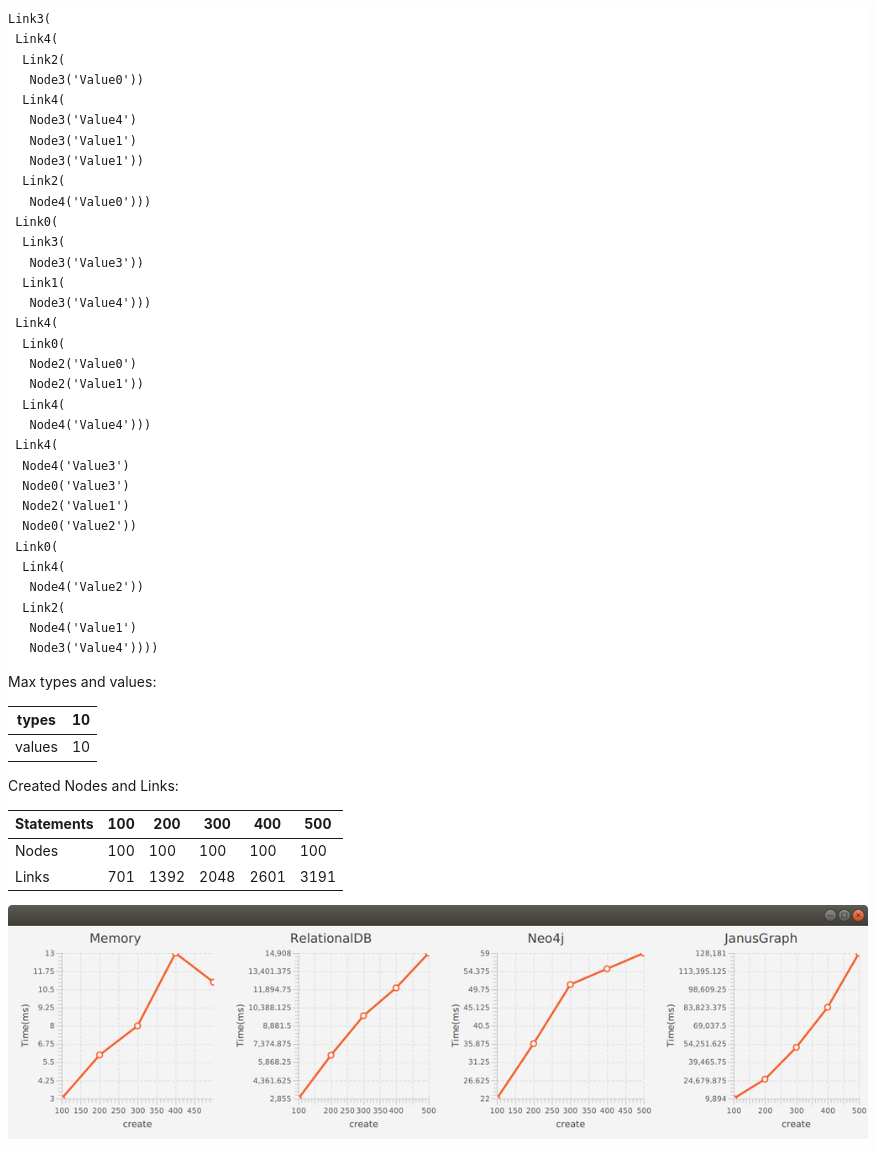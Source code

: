 ```scheme
Link3(
 Link4(
  Link2(
   Node3('Value0'))
  Link4(
   Node3('Value4')
   Node3('Value1')
   Node3('Value1'))
  Link2(
   Node4('Value0')))
 Link0(
  Link3(
   Node3('Value3'))
  Link1(
   Node3('Value4')))
 Link4(
  Link0(
   Node2('Value0')
   Node2('Value1'))
  Link4(
   Node4('Value4')))
 Link4(
  Node4('Value3')
  Node0('Value3')
  Node2('Value1')
  Node0('Value2'))
 Link0(
  Link4(
   Node4('Value2'))
  Link2(
   Node4('Value1')
   Node3('Value4'))))
```

Max types and values:

| types   |  10 |
|---------|-----|
| values  |  10 |

Created Nodes and Links:

| Statements | 100 | 200 | 300 | 400 | 500 |
|------------|-----|-----|-----|-----|-----|
| Nodes      | 100 | 100 | 100 | 100 | 100 |
| Links      | 701 |1392 |2048 |2601 |3191 |

![create_all_5_10](../images/perfomance/create_all_5_10.png)
